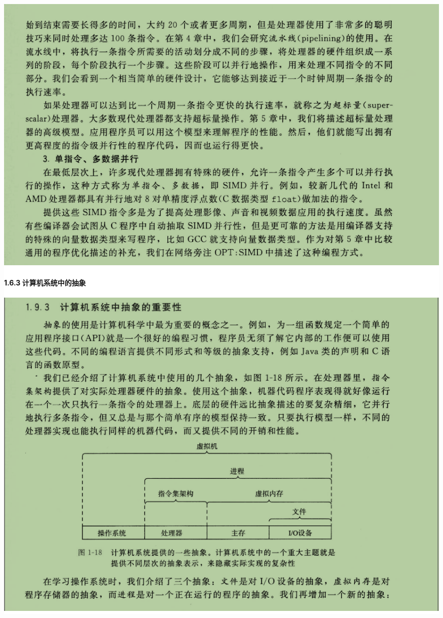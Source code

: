 ![image-20211012234026218](pictures/image-20211012234026218.png)

#### 1.6.3 计算机系统中的抽象

![image-20211012234141654](pictures/image-20211012234141654.png)
